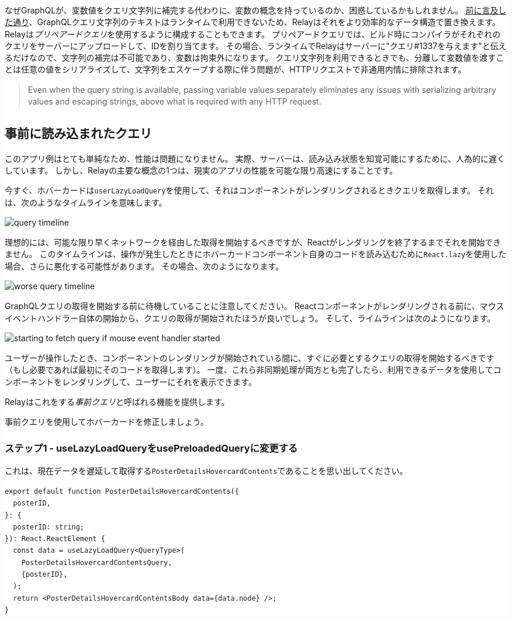 なぜGraphQLが、変数値をクエリ文字列に補完する代わりに、変数の概念を持っているのか、困惑しているかもしれません。
[前に言及した通り](https://relay.dev/docs/tutorial/queries-1/)、GraphQLクエリ文字列のテキストはランタイムで利用できないため、Relayはそれをより効率的なデータ構造で置き換えます。
Relayは*プリペアードクエリ*を使用するように構成することもできます。
プリペアードクエリでは、ビルド時にコンパイラがそれぞれのクエリをサーバーにアップロードして、IDを割り当てます。
その場合、ランタイムでRelayはサーバーに"クエリ#1337を与えます"と伝えるだけなので、文字列の補完は不可能であり、変数は拘束外になります。
クエリ文字列を利用できるときでも、分離して変数値を渡すことは任意の値をシリアライズして、文字列をエスケープする際に伴う問題が、HTTPリクエストで非通用内情に排除されます。

> Even when the query string is available, passing variable values separately eliminates any issues with serializing arbitrary values and escaping strings, above what is required with any HTTP request.

## 事前に読み込まれたクエリ

このアプリ例はとても単純なため、性能は問題になりません。
実際、サーバーは、読み込み状態を知覚可能にするために、人為的に遅くしています。
しかし、Relayの主要な概念の1つは、現実のアプリの性能を可能な限り高速にすることです。

今すぐ、ホバーカードは`userLazyLoadQuery`を使用して、それはコンポーネントがレンダリングされるときクエリを取得します。
それは、次のようなタイムラインを意味します。

![query timeline](https://relay.dev/assets/images/preloaded-basic-2693ff0ba53d8b3f7e5e905bc6a8d80d.png)

理想的には、可能な限り早くネットワークを経由した取得を開始するべきですが、Reactがレンダリングを終了するまでそれを開始できません。
このタイムラインは、操作が発生したときにホバーカードコンポーネント自身のコードを読み込むために`React.lazy`を使用した場合、さらに悪化する可能性があります。
その場合、次のようになります。

![worse query timeline](https://relay.dev/assets/images/preloaded-lazy-b66d3f27f599118b87b8c917acbed796.png)

GraphQLクエリの取得を開始する前に待機していることに注意してください。
Reactコンポーネントがレンダリングされる前に、マウスイベントハンドラー自体の開始から、クエリの取得が開始されたほうが良いでしょう。
そして、ライムラインは次のようになります。

![starting to fetch query if mouse event handler started](https://relay.dev/assets/images/preloaded-ideal-cd02a128e114e8cbb8dd98f38b1646b1.png)

ユーザーが操作したとき、コンポーネントのレンダリングが開始されている間に、すぐに必要とするクエリの取得を開始するべきです（もし必要であれば最初にそのコードを取得します）。
一度、これら非同期処理が両方とも完了したら、利用できるデータを使用してコンポーネントをレンダリングして、ユーザーにそれを表示できます。

Relayはこれをする*事前クエリ*と呼ばれる機能を提供します。

事前クエリを使用してホバーカードを修正しましょう。

### ステップ1 - useLazyLoadQueryをusePreloadedQueryに変更する

これは、現在データを遅延して取得する`PosterDetailsHovercardContents`であることを思い出してください。

```tsx
export default function PosterDetailsHovercardContents({
  posterID,
}: {
  posterID: string;
}): React.ReactElement {
  const data = useLazyLoadQuery<QueryType>(
    PosterDetailsHovercardContentsQuery,
    {posterID},
  );
  return <PosterDetailsHovercardContentsBody data={data.node} />;
}
```

